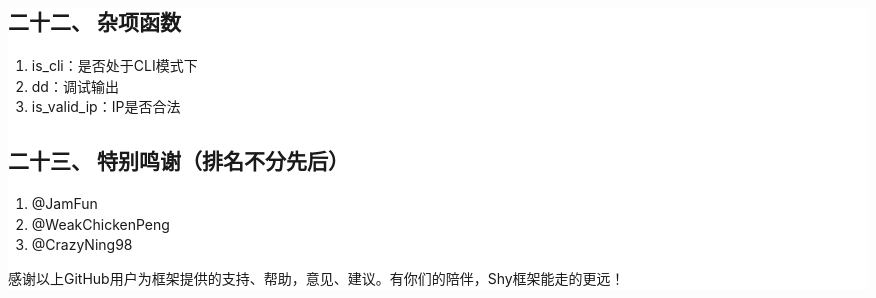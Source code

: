 ## 二十二、 杂项函数

1. is_cli：是否处于CLI模式下
2. dd：调试输出
3. is\_valid\_ip：IP是否合法

## 二十三、 特别鸣谢（排名不分先后）

1. @JamFun
2. @WeakChickenPeng
3. @CrazyNing98

感谢以上GitHub用户为框架提供的支持、帮助，意见、建议。有你们的陪伴，Shy框架能走的更远！
